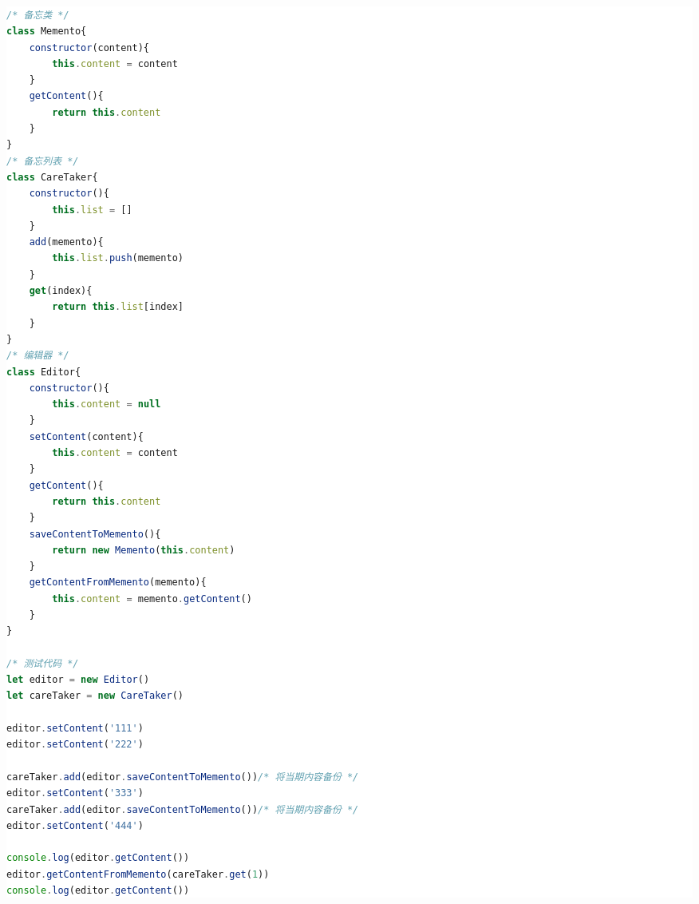 ```js
/* 备忘类 */
class Memento{
    constructor(content){
        this.content = content
    }
    getContent(){
        return this.content
    }
}
/* 备忘列表 */
class CareTaker{
    constructor(){
        this.list = []
    }
    add(memento){
        this.list.push(memento)
    }
    get(index){
        return this.list[index]
    }
}
/* 编辑器 */
class Editor{
    constructor(){
        this.content = null
    }
    setContent(content){
        this.content = content
    }
    getContent(){
        return this.content
    }
    saveContentToMemento(){
        return new Memento(this.content)
    }
    getContentFromMemento(memento){
        this.content = memento.getContent()
    }
}

/* 测试代码 */
let editor = new Editor()
let careTaker = new CareTaker()

editor.setContent('111')
editor.setContent('222')

careTaker.add(editor.saveContentToMemento())/* 将当期内容备份 */
editor.setContent('333')
careTaker.add(editor.saveContentToMemento())/* 将当期内容备份 */
editor.setContent('444')

console.log(editor.getContent())
editor.getContentFromMemento(careTaker.get(1))
console.log(editor.getContent())

```
